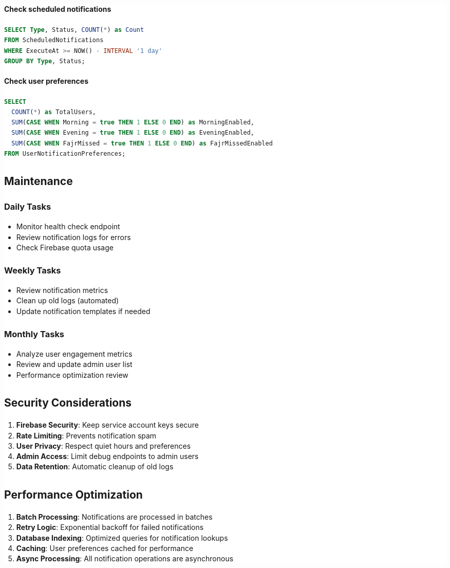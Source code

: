 #### Check scheduled notifications
```sql
SELECT Type, Status, COUNT(*) as Count
FROM ScheduledNotifications 
WHERE ExecuteAt >= NOW() - INTERVAL '1 day'
GROUP BY Type, Status;
```

#### Check user preferences
```sql
SELECT 
  COUNT(*) as TotalUsers,
  SUM(CASE WHEN Morning = true THEN 1 ELSE 0 END) as MorningEnabled,
  SUM(CASE WHEN Evening = true THEN 1 ELSE 0 END) as EveningEnabled,
  SUM(CASE WHEN FajrMissed = true THEN 1 ELSE 0 END) as FajrMissedEnabled
FROM UserNotificationPreferences;
```

## Maintenance

### Daily Tasks
- Monitor health check endpoint
- Review notification logs for errors
- Check Firebase quota usage

### Weekly Tasks
- Review notification metrics
- Clean up old logs (automated)
- Update notification templates if needed

### Monthly Tasks
- Analyze user engagement metrics
- Review and update admin user list
- Performance optimization review

## Security Considerations

1. **Firebase Security**: Keep service account keys secure
2. **Rate Limiting**: Prevents notification spam
3. **User Privacy**: Respect quiet hours and preferences
4. **Admin Access**: Limit debug endpoints to admin users
5. **Data Retention**: Automatic cleanup of old logs

## Performance Optimization

1. **Batch Processing**: Notifications are processed in batches
2. **Retry Logic**: Exponential backoff for failed notifications
3. **Database Indexing**: Optimized queries for notification lookups
4. **Caching**: User preferences cached for performance
5. **Async Processing**: All notification operations are asynchronous
